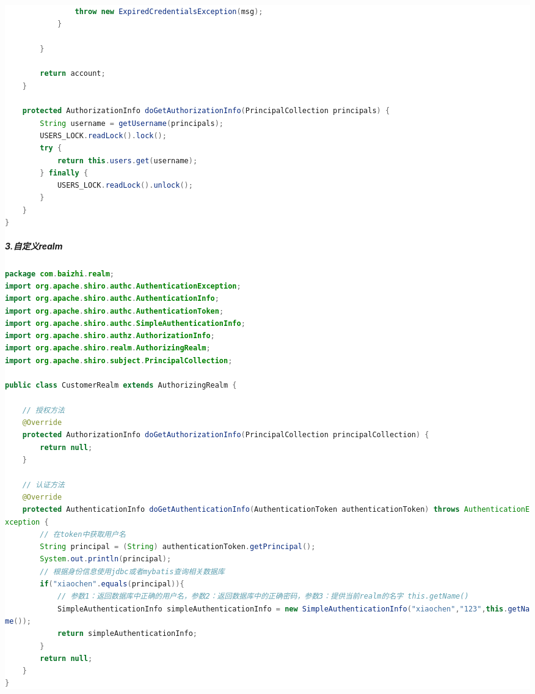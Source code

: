 ```java
                throw new ExpiredCredentialsException(msg);
            }

        }

        return account;
    }

    protected AuthorizationInfo doGetAuthorizationInfo(PrincipalCollection principals) {
        String username = getUsername(principals);
        USERS_LOCK.readLock().lock();
        try {
            return this.users.get(username);
        } finally {
            USERS_LOCK.readLock().unlock();
        }
    }
}
```

##### 3.自定义realm

```java
package com.baizhi.realm;
import org.apache.shiro.authc.AuthenticationException;
import org.apache.shiro.authc.AuthenticationInfo;
import org.apache.shiro.authc.AuthenticationToken;
import org.apache.shiro.authc.SimpleAuthenticationInfo;
import org.apache.shiro.authz.AuthorizationInfo;
import org.apache.shiro.realm.AuthorizingRealm;
import org.apache.shiro.subject.PrincipalCollection;

public class CustomerRealm extends AuthorizingRealm {

    // 授权方法
    @Override
    protected AuthorizationInfo doGetAuthorizationInfo(PrincipalCollection principalCollection) {
        return null;
    }

    // 认证方法
    @Override
    protected AuthenticationInfo doGetAuthenticationInfo(AuthenticationToken authenticationToken) throws AuthenticationException {
        // 在token中获取用户名
        String principal = (String) authenticationToken.getPrincipal();
        System.out.println(principal);
        // 根据身份信息使用jdbc或者mybatis查询相关数据库
        if("xiaochen".equals(principal)){
            // 参数1：返回数据库中正确的用户名，参数2：返回数据库中的正确密码，参数3：提供当前realm的名字 this.getName()
            SimpleAuthenticationInfo simpleAuthenticationInfo = new SimpleAuthenticationInfo("xiaochen","123",this.getName());
            return simpleAuthenticationInfo;
        }
        return null;
    }
}
```
